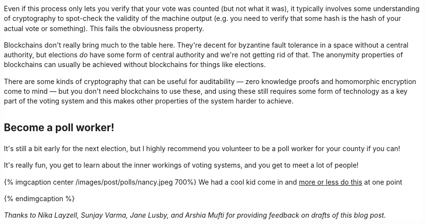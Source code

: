Even if this process only lets you verify that your vote was counted (but not what it was), it typically involves some understanding of cryptography to spot-check the validity of the machine output (e.g. you need to verify that some hash is the hash of your actual vote or something). This fails the obviousness property.

Blockchains don't really bring much to the table here. They're decent for byzantine fault tolerance in a space without a central authority, but elections _do_ have some form of central authority and we're not getting rid of that. The anonymity properties of blockchains can usually be achieved without blockchains for things like elections.

There are some kinds of cryptography that can be useful for auditability &mdash; zero knowledge proofs and homomorphic encryption come to mind &mdash; but you don't need blockchains to use these, and using these still requires some form of technology as a key part of the voting system and this makes other properties of the system harder to achieve.

## Become a poll worker!

It's still a bit early for the next election, but I highly recommend you volunteer to be a poll worker for your county if you can!

It's really fun, you get to learn about the inner workings of voting systems, and you get to meet a lot of people!

{% imgcaption center /images/post/polls/nancy.jpeg 700%}
We had a cool kid come in and [more or less do this][nancy] at one point

 [nancy]: https://twitter.com/ManishEarth/status/1060052694772011008

{% endimgcaption %}

_Thanks to Nika Layzell, Sunjay Varma, Jane Lusby, and Arshia Mufti for providing feedback on drafts of this blog post._





 [yang-blonkchonk]: https://cointelegraph.com/news/andrew-yang-wants-to-make-us-elections-fraud-proof-using-blockchain
 [twitter-thread]: https://twitter.com/ManishEarth/status/1056255900095340545
 [^1]: Last year they required postage, but I they've changed that with <a href="https://www.sos.ca.gov/administration/news-releases-and-advisories/2019/no-stamp-no-problem-all-vote-mail-ballots-now-come-prepaid-postage-return-envelopes/">a law</a> this year. Yay!
 [^2]: Ostensibly because of fears of voter fraud, but they're largely unfounded &mdash; in practice this just reduces turnout
 [^3]: I think for Alameda county the only such office is the Registrar of Voters in Oakland
 [poll worker guide]: https://www.acvote.org/acvote-assets/04_resources/PDFs/pwmanuals/06042019/Guide-FINAL-june.pdf
 [vbm-or]: https://en.wikipedia.org/wiki/Vote-by-mail_in_Oregon
 [HAVA]: https://en.wikipedia.org/wiki/Help_America_Vote_Act#Voter_identification
 [^4]: The crossing-off and signing lists are different, but this isn't too important.
 [^5]: I remember one particularly curmudgeonly voter loudly grumbling about all the propositions as they were voting. One doesn't "vote" in California, one fills out social studies homework.
 [^6]: I don't quite recall how the verifiability works for people using the audio unit, they may be allowed to ask someone else to verify for them?
 [Voter-Verified Paper Trail]: https://en.wikipedia.org/wiki/Voter-verified_paper_audit_trail
 [^7]: If you vote in a different precinct, or worse, a different county, the ballot cards may not contain all the same races, so voting provisionally from the wrong district means that you only get to vote for the races common to both ballot cards.
 [^8]: It's imperative that these do not go into the scanner (since that operation cannot be undone), and to prevent this poll workers are instructed to not give provisional voters a secrecy sleeve as the envelope acts as a secrecy sleeve. Whoever is supervising the scanner will only allow people with secrecy sleeves to slip their ballots into the scanner.
 [risk limiting audits]: https://risklimitingaudits.org/
 [^9]: The exception is using the touchscreen machine, where you get to vote without using up a ballot card on voting day. However, tallies for the machine are kept separately, and I think these too are eventually turned into normal ballot cards.
 [software independence]: https://en.wikipedia.org/wiki/Software_independence
 [texas-problems]: https://www.texastribune.org/2018/11/01/texas-straight-ticket-voting-problems-old-machines/
 [ThreeBallot]: https://en.wikipedia.org/wiki/ThreeBallot
 [voting-village]: https://media.defcon.org/DEF%20CON%2027/voting-village-report-defcon27.pdf